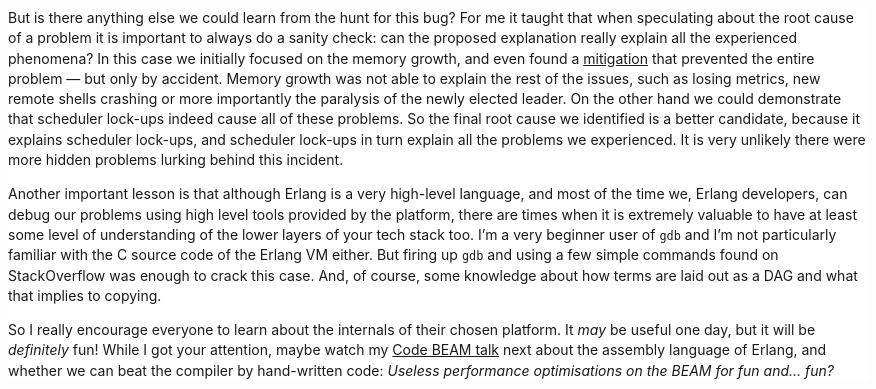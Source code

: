 But is there anything else we could learn from the hunt for this bug? For me it taught that when speculating about the root cause of a problem it is important to always do a sanity check: can the proposed explanation really explain all the experienced phenomena? In this case we initially focused on the memory growth, and even found a [mitigation](https://github.com/kafka4beam/brod/pull/444) that prevented the entire problem — but only by accident. Memory growth was not able to explain the rest of the issues, such as losing metrics, new remote shells crashing or more importantly the paralysis of the newly elected leader. On the other hand we could demonstrate that scheduler lock-ups indeed cause all of these problems. So the final root cause we identified is a better candidate, because it explains scheduler lock-ups, and scheduler lock-ups in turn explain all the problems we experienced. It is very unlikely there were more hidden problems lurking behind this incident.

Another important lesson is that although Erlang is a very high-level language, and most of the time we, Erlang developers, can debug our problems using high level tools provided by the platform, there are times when it is extremely valuable to have at least some level of understanding of the lower layers of your tech stack too. I’m a very beginner user of `gdb` and I’m not particularly familiar with the C source code of the Erlang VM either. But firing up `gdb` and using a few simple commands found on StackOverflow was enough to crack this case. And, of course, some knowledge about how terms are laid out as a DAG and what that implies to copying.

So I really encourage everyone to learn about the internals of their chosen platform. It _may_ be useful one day, but it will be _definitely_ fun! While I got your attention, maybe watch my [Code BEAM talk](https://codesync.global/speaker/daniel-szoboszlay313/#402useless-performance-optimisations-on-the-beam-for-fun-and-fun) next about the assembly language of Erlang, and whether we can beat the compiler by hand-written code: _Useless performance optimisations on the BEAM for fun and… fun?_